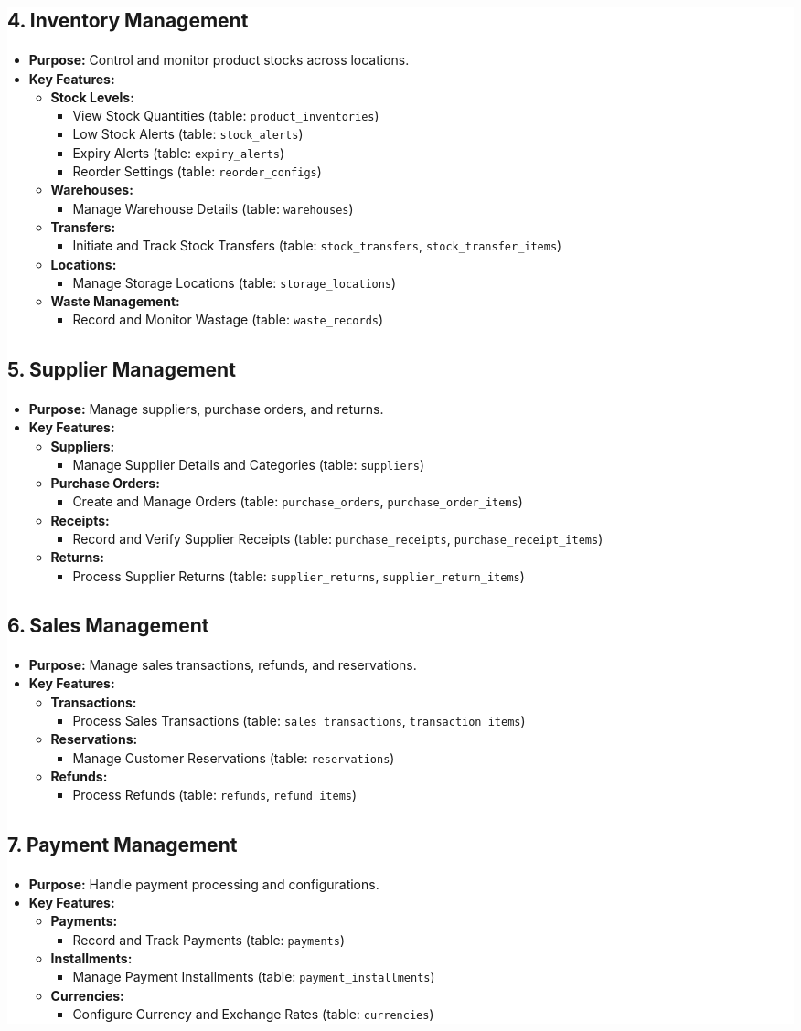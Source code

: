 ## 4. Inventory Management
- **Purpose:** Control and monitor product stocks across locations.
- **Key Features:**
  - **Stock Levels:**
    - View Stock Quantities (table: `product_inventories`)
    - Low Stock Alerts (table: `stock_alerts`)
    - Expiry Alerts (table: `expiry_alerts`)
    - Reorder Settings (table: `reorder_configs`)
  - **Warehouses:**
    - Manage Warehouse Details (table: `warehouses`)
  - **Transfers:**
    - Initiate and Track Stock Transfers (table: `stock_transfers`, `stock_transfer_items`)
  - **Locations:**
    - Manage Storage Locations (table: `storage_locations`)
  - **Waste Management:**
    - Record and Monitor Wastage (table: `waste_records`)

## 5. Supplier Management
- **Purpose:** Manage suppliers, purchase orders, and returns.
- **Key Features:**
  - **Suppliers:**
    - Manage Supplier Details and Categories (table: `suppliers`)
  - **Purchase Orders:**
    - Create and Manage Orders (table: `purchase_orders`, `purchase_order_items`)
  - **Receipts:**
    - Record and Verify Supplier Receipts (table: `purchase_receipts`, `purchase_receipt_items`)
  - **Returns:**
    - Process Supplier Returns (table: `supplier_returns`, `supplier_return_items`)

## 6. Sales Management
- **Purpose:** Manage sales transactions, refunds, and reservations.
- **Key Features:**
  - **Transactions:**
    - Process Sales Transactions (table: `sales_transactions`, `transaction_items`)
  - **Reservations:**
    - Manage Customer Reservations (table: `reservations`)
  - **Refunds:**
    - Process Refunds (table: `refunds`, `refund_items`)

## 7. Payment Management
- **Purpose:** Handle payment processing and configurations.
- **Key Features:**
  - **Payments:**
    - Record and Track Payments (table: `payments`)
  - **Installments:**
    - Manage Payment Installments (table: `payment_installments`)
  - **Currencies:**
    - Configure Currency and Exchange Rates (table: `currencies`)
